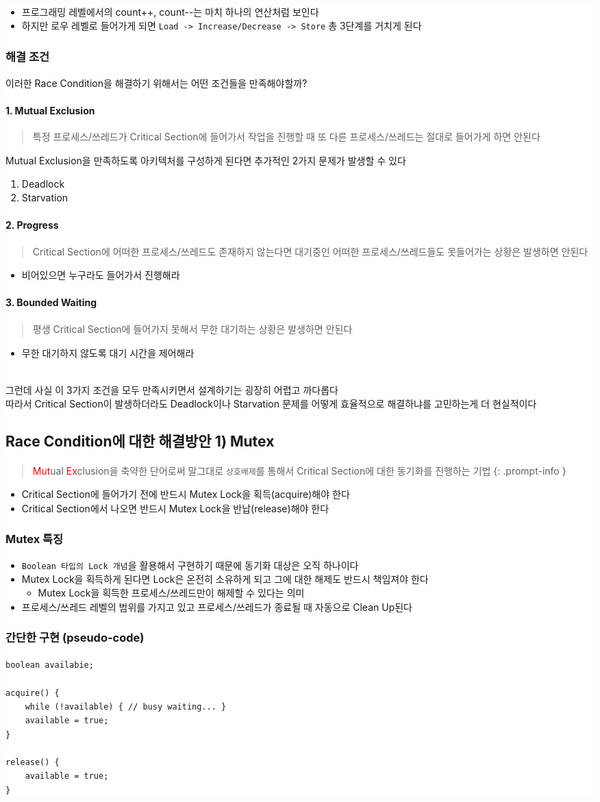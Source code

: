 - 프로그래밍 레벨에서의 count++, count--는 마치 하나의 연산처럼 보인다
- 하지만 로우 레벨로 들어가게 되면 `Load -> Increase/Decrease -> Store` 총 3단계를 거치게 된다

### 해결 조건

이러한 Race Condition을 해결하기 위해서는 어떤 조건들을 만족해야할까?

#### 1. Mutual Exclusion

> 특정 프로세스/쓰레드가 Critical Section에 들어가서 작업을 진행할 때 또 다른 프로세스/쓰레드는 절대로 들어가게 하면 안된다

Mutual Exclusion을 만족하도록 아키텍처를 구성하게 된다면 추가적인 2가지 문제가 발생할 수 있다

1. Deadlock
2. Starvation

#### 2. Progress

> Critical Section에 어떠한 프로세스/쓰레드도 존재하지 않는다면 대기중인 어떠한 프로세스/쓰레드들도 못들어가는 상황은 발생하면 안된다

- 비어있으면 누구라도 들어가서 진행해라

#### 3. Bounded Waiting

> 평생 Critical Section에 들어가지 못해서 무한 대기하는 상황은 발생하면 안된다

- 무한 대기하지 않도록 대기 시간을 제어해라

<br>
그런데 사실 이 3가지 조건을 모두 만족시키면서 설계하기는 굉장히 어렵고 까다롭다<br>
따라서 Critical Section이 발생하더라도 Deadlock이나 Starvation 문제를 어떻게 효율적으로 해결하냐를 고민하는게 더 현실적이다

<br>

## Race Condition에 대한 해결방안 1) Mutex

> <span style="color:red">Mut</span>ual <span style="color:red">Ex</span>clusion을 축약한 단어로써 말그대로 `상호배제`를 통해서 Critical Section에 대한 동기화를 진행하는 기법
{: .prompt-info }

- Critical Section에 들어가기 전에 반드시 Mutex Lock을 획득(acquire)해야 한다
- Critical Section에서 나오면 반드시 Mutex Lock을 반납(release)해야 한다

### Mutex 특징

- `Boolean 타입의 Lock 개념`을 활용해서 구현하기 때문에 동기화 대상은 오직 하나이다
- Mutex Lock을 획득하게 된다면 Lock은 온전히 소유하게 되고 그에 대한 해제도 반드시 책임져야 한다 
  - Mutex Lock을 획득한 프로세스/쓰레드만이 해제할 수 있다는 의미
- 프로세스/쓰레드 레벨의 범위를 가지고 있고 프로세스/쓰레드가 종료될 때 자동으로 Clean Up된다

### 간단한 구현 (pseudo-code)

```text
boolean availabie;
 
acquire() {
    while (!available) { // busy waiting... }
    available = true;
}
 
release() {
    available = true;
}
```
